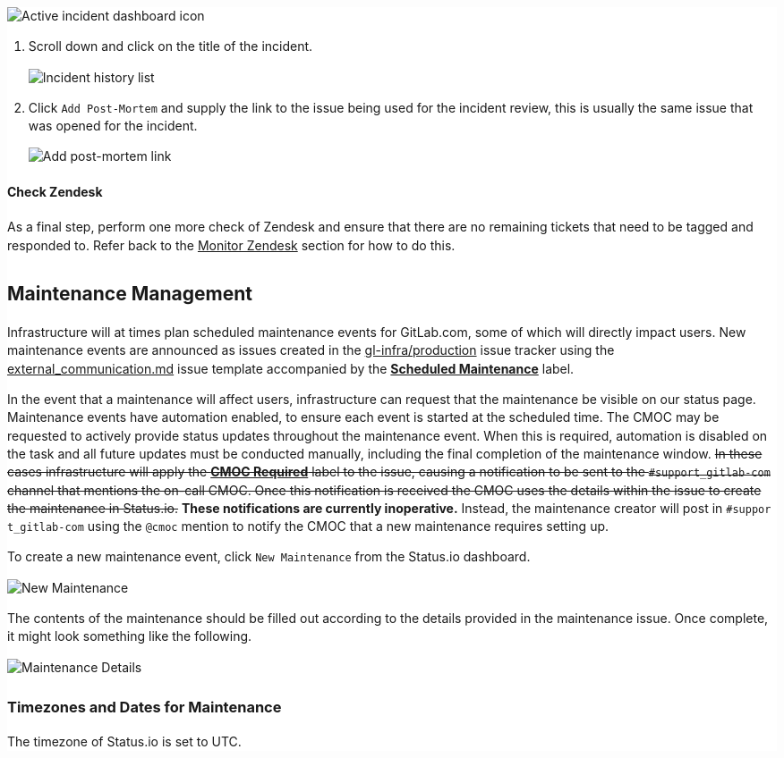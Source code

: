    ![Active incident dashboard icon](/images/support/cmoc_update_incident_dashboard.png)

1. Scroll down and click on the title of the incident.

   ![Incident history list](/images/support/cmoc_post_mortem_incident_list.png)

1. Click `Add Post-Mortem` and supply the link to the issue being used for the incident review, this is usually the same issue that was opened for the incident.

   ![Add post-mortem link](/images/support/cmoc_add_post_mortem.png)

#### Check Zendesk

As a final step, perform one more check of Zendesk and ensure that there are no remaining tickets that need to be tagged and responded to. Refer back to the [Monitor Zendesk](#monitor-zendesk) section for how to do this.

## Maintenance Management

Infrastructure will at times plan scheduled maintenance events for GitLab.com, some of which will directly impact users. New maintenance events are announced as issues created in the [gl-infra/production](https://gitlab.com/gitlab-com/gl-infra/production/-/issues) issue tracker using the [external_communication.md](https://gitlab.com/gitlab-com/gl-infra/production/-/blob/master/.gitlab/issue_templates/external_communication.md) issue template accompanied by the [**Scheduled Maintenance**](https://gitlab.com/gitlab-com/gl-infra/production/-/labels?utf8=%E2%9C%93&subscribed=&search=scheduled+maintenance) label.

In the event that a maintenance will affect users, infrastructure can request that the maintenance be visible on our status page. Maintenance events have automation enabled, to ensure each event is started at the scheduled time.  The CMOC may be requested to actively provide  status updates throughout the maintenance event. When this is required, automation is disabled on the task and all future updates must be conducted manually, including the final completion of the maintenance window. ~~In these cases infrastructure will apply the [**CMOC Required**](https://gitlab.com/gitlab-com/gl-infra/production/-/labels?utf8=%E2%9C%93&subscribed=&search=cmoc+required) label to the issue, causing a notification to be sent to the `#support_gitlab-com` channel that mentions the on-call CMOC. Once this notification is received the CMOC uses the details within the issue to create the maintenance in Status.io.~~ **These notifications are currently inoperative.** Instead, the maintenance creator will post in `#support_gitlab-com` using the `@cmoc` mention to notify the CMOC that a new maintenance requires setting up.

To create a new maintenance event, click `New Maintenance` from the Status.io dashboard.

![New Maintenance](/images/support/cmoc_new_maintenance.png)

The contents of the maintenance should be filled out according to the details provided in the maintenance issue. Once complete, it might look something like the following.

![Maintenance Details](/images/support/cmoc_maintenance_details_automation.png)

### Timezones and Dates for Maintenance

The timezone of Status.io is set to UTC.
